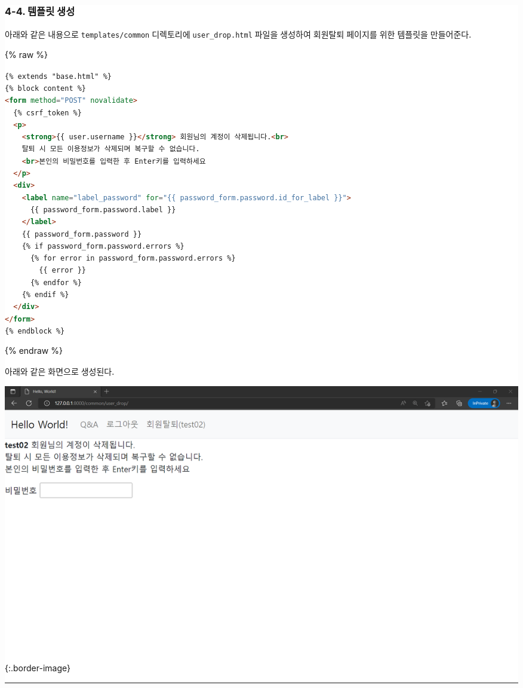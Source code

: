 ### 4-4. 템플릿 생성

아래와 같은 내용으로 `templates/common` 디렉토리에 `user_drop.html` 파일을 생성하여 회원탈퇴 페이지를 위한 템플릿을 만들어준다.  

{% raw %}
```html
{% extends "base.html" %}
{% block content %}
<form method="POST" novalidate>
  {% csrf_token %}
  <p>
    <strong>{{ user.username }}</strong> 회원님의 계정이 삭제됩니다.<br>
    탈퇴 시 모든 이용정보가 삭제되며 복구할 수 없습니다.
    <br>본인의 비밀번호를 입력한 후 Enter키를 입력하세요
  </p>
  <div>
    <label name="label_password" for="{{ password_form.password.id_for_label }}">
      {{ password_form.password.label }}
    </label>
    {{ password_form.password }}
    {% if password_form.password.errors %}
      {% for error in password_form.password.errors %}
        {{ error }}
      {% endfor %}
    {% endif %}
  </div>
</form>
{% endblock %}
```
{% endraw %}

아래와 같은 화면으로 생성된다.  

![django_user_drop](/assets/img/posts/django_user_drop.png)
{:.border-image}

---